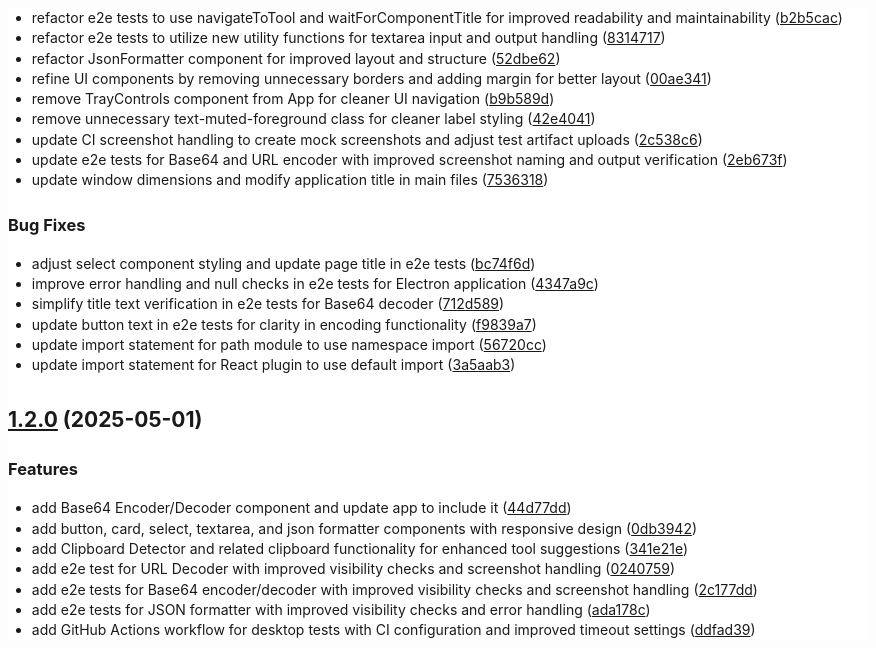 * refactor e2e tests to use navigateToTool and waitForComponentTitle for improved readability and maintainability ([b2b5cac](https://github.com/IgorShadurin/offlinetools.org/commit/b2b5cac071ce9ec7113fbf715beae7c795c07e58))
* refactor e2e tests to utilize new utility functions for textarea input and output handling ([8314717](https://github.com/IgorShadurin/offlinetools.org/commit/8314717c8d0c38bb02db30dd765aff5c07601ea3))
* refactor JsonFormatter component for improved layout and structure ([52dbe62](https://github.com/IgorShadurin/offlinetools.org/commit/52dbe629abc77130a5dd4613283bf16f3b4dfaba))
* refine UI components by removing unnecessary borders and adding margin for better layout ([00ae341](https://github.com/IgorShadurin/offlinetools.org/commit/00ae3418edcb4aa4850bd966ed3ec5036c7a25d6))
* remove TrayControls component from App for cleaner UI navigation ([b9b589d](https://github.com/IgorShadurin/offlinetools.org/commit/b9b589d0c06ef3eebeb3ab429f66092f8e877c97))
* remove unnecessary text-muted-foreground class for cleaner label styling ([42e4041](https://github.com/IgorShadurin/offlinetools.org/commit/42e404115afdc3b3e61545a7841d46b14b6228c2))
* update CI screenshot handling to create mock screenshots and adjust test artifact uploads ([2c538c6](https://github.com/IgorShadurin/offlinetools.org/commit/2c538c6731f91c7473ab3326bcd0de36432f622e))
* update e2e tests for Base64 and URL encoder with improved screenshot naming and output verification ([2eb673f](https://github.com/IgorShadurin/offlinetools.org/commit/2eb673fd26a5a9fafe79861f5701a881122534c6))
* update window dimensions and modify application title in main files ([7536318](https://github.com/IgorShadurin/offlinetools.org/commit/7536318ba8a07dbba875430db162f6103616db8c))


### Bug Fixes

* adjust select component styling and update page title in e2e tests ([bc74f6d](https://github.com/IgorShadurin/offlinetools.org/commit/bc74f6d70a67630be15ec57d4bacfbcedeffd9e4))
* improve error handling and null checks in e2e tests for Electron application ([4347a9c](https://github.com/IgorShadurin/offlinetools.org/commit/4347a9c6b9a1392861e22911e625d46661a3823b))
* simplify title text verification in e2e tests for Base64 decoder ([712d589](https://github.com/IgorShadurin/offlinetools.org/commit/712d58937e62fd58b0afa063e6ec30df4adc8dd4))
* update button text in e2e tests for clarity in encoding functionality ([f9839a7](https://github.com/IgorShadurin/offlinetools.org/commit/f9839a7e7d88ab0fdf22507f2f12de9b50e3492f))
* update import statement for path module to use namespace import ([56720cc](https://github.com/IgorShadurin/offlinetools.org/commit/56720cc90455979c3b9aae3cb0144a2c4cdab8f1))
* update import statement for React plugin to use default import ([3a5aab3](https://github.com/IgorShadurin/offlinetools.org/commit/3a5aab3bdcb8339f2012a3ca335b40962e45a058))

## [1.2.0](https://github.com/IgorShadurin/offlinetools.org/compare/desktop-v1.1.0...desktop-v1.2.0) (2025-05-01)


### Features

* add Base64 Encoder/Decoder component and update app to include it ([44d77dd](https://github.com/IgorShadurin/offlinetools.org/commit/44d77dde9458047afb1f7cfe5d4b4f61f5d056f3))
* add button, card, select, textarea, and json formatter components with responsive design ([0db3942](https://github.com/IgorShadurin/offlinetools.org/commit/0db39421d50d785a3ae7302b670418fd2fd97886))
* add Clipboard Detector and related clipboard functionality for enhanced tool suggestions ([341e21e](https://github.com/IgorShadurin/offlinetools.org/commit/341e21e2f17499af905e71ee1c0593953b7c54a5))
* add e2e test for URL Decoder with improved visibility checks and screenshot handling ([0240759](https://github.com/IgorShadurin/offlinetools.org/commit/0240759962e1e6bed4f87fcdf272c9a27f194ca4))
* add e2e tests for Base64 encoder/decoder with improved visibility checks and screenshot handling ([2c177dd](https://github.com/IgorShadurin/offlinetools.org/commit/2c177dd3c94aade4c0df5fcac24f0963eb9bf26b))
* add e2e tests for JSON formatter with improved visibility checks and error handling ([ada178c](https://github.com/IgorShadurin/offlinetools.org/commit/ada178cbf4d85c86e90f9d499bd771104c4e8592))
* add GitHub Actions workflow for desktop tests with CI configuration and improved timeout settings ([ddfad39](https://github.com/IgorShadurin/offlinetools.org/commit/ddfad39fa70a7d52921ce1623b004879ef2bcb20))